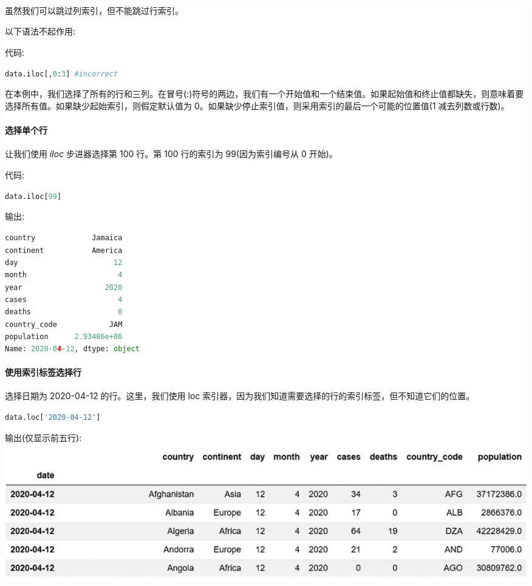虽然我们可以跳过列索引，但不能跳过行索引。

以下语法不起作用:

代码:

```py
data.iloc[,0:3] #incorrect

```

在本例中，我们选择了所有的行和三列。在冒号(:)符号的两边，我们有一个开始值和一个结束值。如果起始值和终止值都缺失，则意味着要选择所有值。如果缺少起始索引，则假定默认值为 0。如果缺少停止索引值，则采用索引的最后一个可能的位置值(1 减去列数或行数)。

#### 选择单个行

让我们使用 *iloc* 步进器选择第 100 行。第 100 行的索引为 99(因为索引编号从 0 开始)。

代码:

```py
data.iloc[99]

```

输出:

```py
country             Jamaica
continent           America
day                      12
month                     4
year                   2020
cases                     4
deaths                    0
country_code            JAM
population      2.93486e+06
Name: 2020-04-12, dtype: object

```

#### 使用索引标签选择行

选择日期为 2020-04-12 的行。这里，我们使用 loc 索引器，因为我们知道需要选择的行的索引标签，但不知道它们的位置。

```py
data.loc['2020-04-12']

```

输出(仅显示前五行):

![img/498042_1_En_6_Figaa_HTML.jpg](img/498042_1_En_6_Figaa_HTML.jpg)
